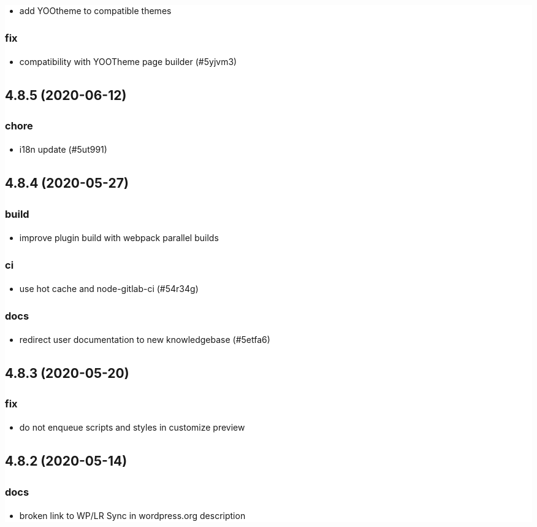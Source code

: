 * add YOOtheme to compatible themes


### fix

* compatibility with YOOTheme page builder (#5yjvm3)





## 4.8.5 (2020-06-12)


### chore

* i18n update (#5ut991)





## 4.8.4 (2020-05-27)


### build

* improve plugin build with webpack parallel builds


### ci

* use hot cache and node-gitlab-ci (#54r34g)


### docs

* redirect user documentation to new knowledgebase (#5etfa6)





## 4.8.3 (2020-05-20)


### fix

* do not enqueue scripts and styles in customize preview





## 4.8.2 (2020-05-14)


### docs

* broken link to WP/LR Sync in wordpress.org description
